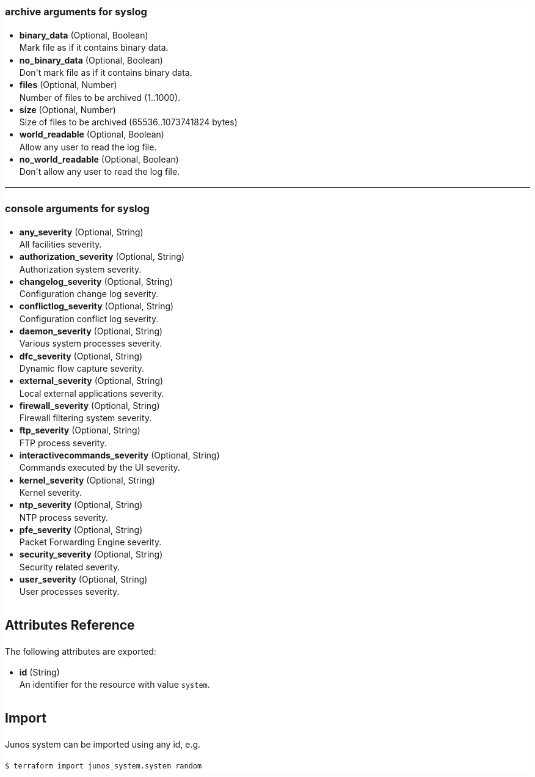 
### archive arguments for syslog

- **binary_data** (Optional, Boolean)  
  Mark file as if it contains binary data.
- **no_binary_data** (Optional, Boolean)  
  Don't mark file as if it contains binary data.
- **files** (Optional, Number)  
  Number of files to be archived (1..1000).
- **size** (Optional, Number)  
  Size of files to be archived (65536..1073741824 bytes)
- **world_readable** (Optional, Boolean)  
  Allow any user to read the log file.
- **no_world_readable** (Optional, Boolean)  
  Don't allow any user to read the log file.

---

### console arguments for syslog

- **any_severity** (Optional, String)  
  All facilities severity.
- **authorization_severity** (Optional, String)  
  Authorization system severity.
- **changelog_severity** (Optional, String)  
  Configuration change log severity.
- **conflictlog_severity** (Optional, String)  
  Configuration conflict log severity.
- **daemon_severity** (Optional, String)  
  Various system processes severity.
- **dfc_severity** (Optional, String)  
  Dynamic flow capture severity.
- **external_severity** (Optional, String)  
  Local external applications severity.
- **firewall_severity** (Optional, String)  
  Firewall filtering system severity.
- **ftp_severity** (Optional, String)  
  FTP process severity.
- **interactivecommands_severity** (Optional, String)  
  Commands executed by the UI severity.
- **kernel_severity** (Optional, String)  
  Kernel severity.
- **ntp_severity** (Optional, String)  
  NTP process severity.
- **pfe_severity** (Optional, String)  
  Packet Forwarding Engine severity.
- **security_severity** (Optional, String)  
  Security related severity.
- **user_severity** (Optional, String)  
  User processes severity.

## Attributes Reference

The following attributes are exported:

- **id** (String)  
  An identifier for the resource with value `system`.

## Import

Junos system can be imported using any id, e.g.

```shell
$ terraform import junos_system.system random
```
